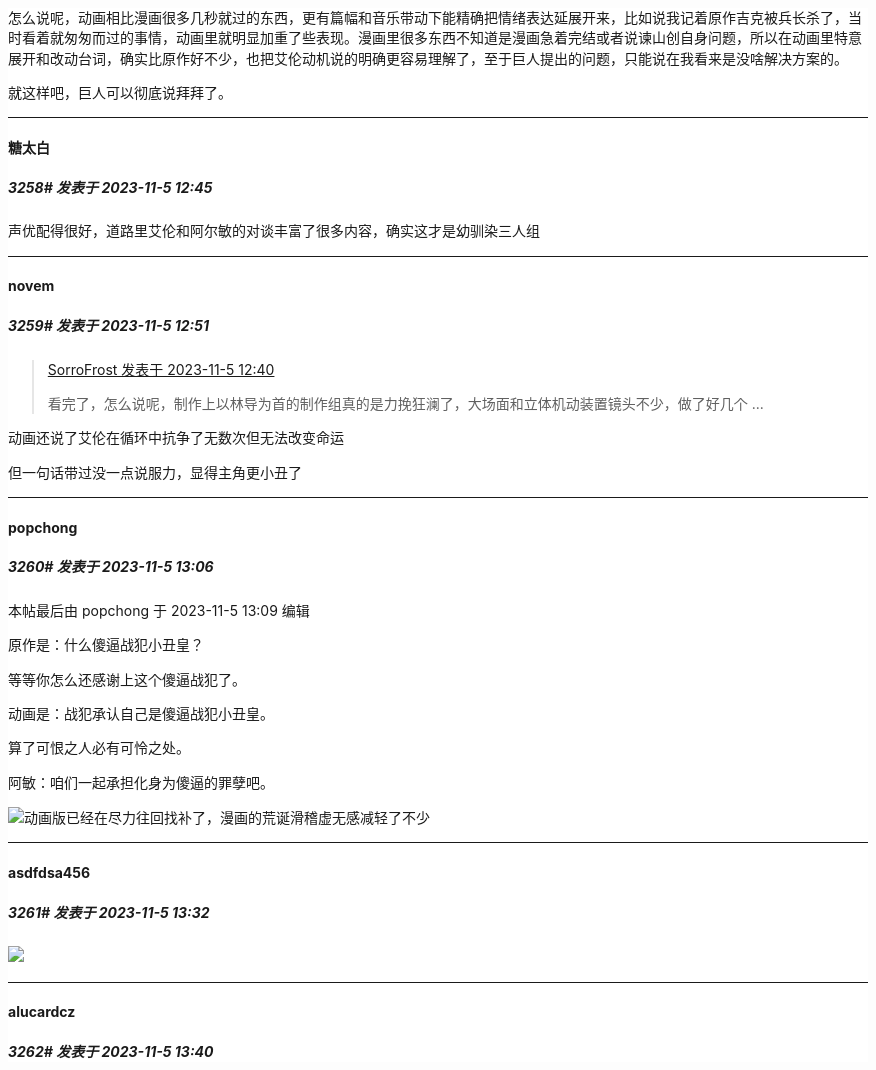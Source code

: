 怎么说呢，动画相比漫画很多几秒就过的东西，更有篇幅和音乐带动下能精确把情绪表达延展开来，比如说我记着原作吉克被兵长杀了，当时看着就匆匆而过的事情，动画里就明显加重了些表现。漫画里很多东西不知道是漫画急着完结或者说谏山创自身问题，所以在动画里特意展开和改动台词，确实比原作好不少，也把艾伦动机说的明确更容易理解了，至于巨人提出的问题，只能说在我看来是没啥解决方案的。

就这样吧，巨人可以彻底说拜拜了。


*****

####  糖太白  
##### 3258#       发表于 2023-11-5 12:45

声优配得很好，道路里艾伦和阿尔敏的对谈丰富了很多内容，确实这才是幼驯染三人组

*****

####  novem  
##### 3259#       发表于 2023-11-5 12:51

<blockquote><a href="httphttps://bbs.saraba1st.com/2b/forum.php?mod=redirect&amp;goto=findpost&amp;pid=62943533&amp;ptid=1938420" target="_blank">SorroFrost 发表于 2023-11-5 12:40</a>

看完了，怎么说呢，制作上以林导为首的制作组真的是力挽狂澜了，大场面和立体机动装置镜头不少，做了好几个 ...</blockquote>
动画还说了艾伦在循环中抗争了无数次但无法改变命运

但一句话带过没一点说服力，显得主角更小丑了


*****

####  popchong  
##### 3260#       发表于 2023-11-5 13:06

 本帖最后由 popchong 于 2023-11-5 13:09 编辑 

原作是：什么傻逼战犯小丑皇？

等等你怎么还感谢上这个傻逼战犯了。

动画是：战犯承认自己是傻逼战犯小丑皇。

算了可恨之人必有可怜之处。

阿敏：咱们一起承担化身为傻逼的罪孽吧。

<img src="https://static.saraba1st.com/image/smiley/carton2017/366.png" referrerpolicy="no-referrer">动画版已经在尽力往回找补了，漫画的荒诞滑稽虚无感减轻了不少


*****

####  asdfdsa456  
##### 3261#       发表于 2023-11-5 13:32

<img src="https://static.saraba1st.com/image/smiley/carton2017/366.png" referrerpolicy="no-referrer">

*****

####  alucardcz  
##### 3262#       发表于 2023-11-5 13:40
